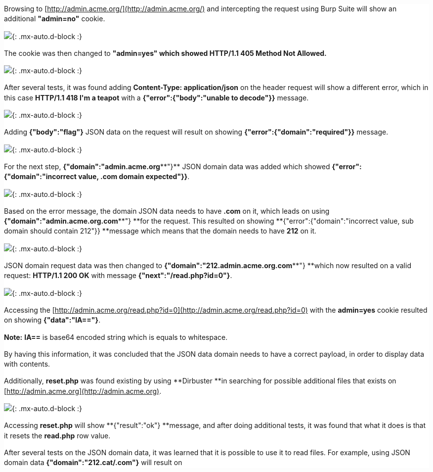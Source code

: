 Browsing to [http://admin.acme.org/](http://admin.acme.org/) and intercepting the request using Burp Suite will show an additional **"admin=no"** cookie.

![](https://i.imgur.com/o4olsjT.png){: .mx-auto.d-block :}

The cookie was then changed to **"admin=yes" which showed HTTP/1.1 405 Method Not Allowed.**

![](https://i.imgur.com/0qs1YDa.png){: .mx-auto.d-block :}

After several tests, it was found adding **Content-Type: application/json** on the header request will show a different error, which in this case **HTTP/1.1 418 I'm a teapot** with a **{"error":{"body":"unable to decode"}}** message.

![](https://i.imgur.com/qPeIKpX.png){: .mx-auto.d-block :}

Adding **{"body":"flag"}** JSON data on the request will result on showing **{"error":{"domain":"required"}}** message.

![](https://i.imgur.com/r9RT7D2.png){: .mx-auto.d-block :}

For the next step, **{"domain":"admin.acme.org****"}** JSON domain data was added which showed **{"error":{"domain":"incorrect value, .com domain expected"}}**.

![](https://i.imgur.com/QaUfdyz.png){: .mx-auto.d-block :}

Based on the error message, the domain JSON data needs to have **.com** on it, which leads on using **{"domain":"admin.acme.org.com****"} **for the request. This resulted on showing **{"error":{"domain":"incorrect value, sub domain should contain 212"}} **message which means that the domain needs to have **212** on it.

![](https://i.imgur.com/SgF0zfi.png){: .mx-auto.d-block :}

JSON domain request data was then changed to **{"domain":"212.admin.acme.org.com****"} **which now resulted on a valid request: **HTTP/1.1 200 OK** with message **{"next":"\/read.php?id=0"}**.

![](https://i.imgur.com/Ry04JYd.png){: .mx-auto.d-block :}

Accessing the [http://admin.acme.org/read.php?id=0](http://admin.acme.org/read.php?id=0) with the **admin=yes** cookie resulted on showing **{"data":"IA=="}**.

**Note:** **IA==** is base64 encoded string which is equals to whitespace.

By having this information, it was concluded that the JSON data domain needs to have a correct payload, in order to display data with contents.

Additionally, **reset.php** was found existing by using **Dirbuster **in searching for possible additional files that exists on [http://admin.acme.org](http://admin.acme.org).

![](https://i.imgur.com/q0ZHLMs.png){: .mx-auto.d-block :}

Accessing **reset.php** will show **{"result":"ok"} **message, and after doing additional tests, it was found that what it does is that it resets the **read.php** row value.

After several tests on the JSON domain data, it was learned that it is possible to use it to read files. For example, using JSON domain data **{"domain":"212.cat/.com"}** will result on

